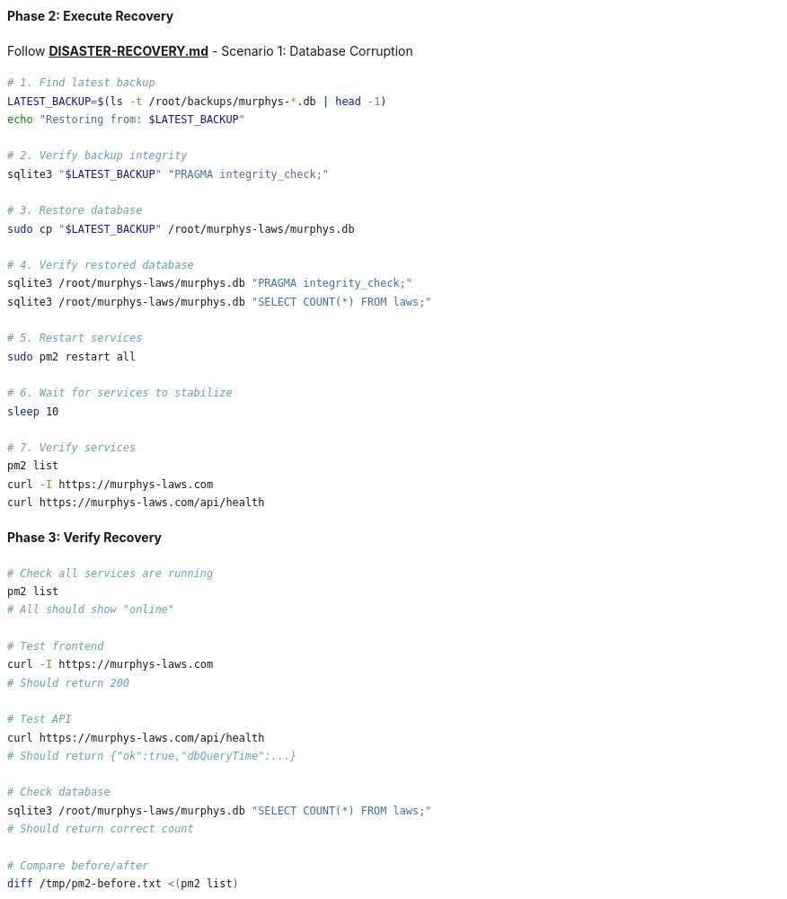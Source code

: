 #### Phase 2: Execute Recovery

Follow **[DISASTER-RECOVERY.md](./DISASTER-RECOVERY.md)** - Scenario 1: Database Corruption

```bash
# 1. Find latest backup
LATEST_BACKUP=$(ls -t /root/backups/murphys-*.db | head -1)
echo "Restoring from: $LATEST_BACKUP"

# 2. Verify backup integrity
sqlite3 "$LATEST_BACKUP" "PRAGMA integrity_check;"

# 3. Restore database
sudo cp "$LATEST_BACKUP" /root/murphys-laws/murphys.db

# 4. Verify restored database
sqlite3 /root/murphys-laws/murphys.db "PRAGMA integrity_check;"
sqlite3 /root/murphys-laws/murphys.db "SELECT COUNT(*) FROM laws;"

# 5. Restart services
sudo pm2 restart all

# 6. Wait for services to stabilize
sleep 10

# 7. Verify services
pm2 list
curl -I https://murphys-laws.com
curl https://murphys-laws.com/api/health
```

#### Phase 3: Verify Recovery

```bash
# Check all services are running
pm2 list
# All should show "online"

# Test frontend
curl -I https://murphys-laws.com
# Should return 200

# Test API
curl https://murphys-laws.com/api/health
# Should return {"ok":true,"dbQueryTime":...}

# Check database
sqlite3 /root/murphys-laws/murphys.db "SELECT COUNT(*) FROM laws;"
# Should return correct count

# Compare before/after
diff /tmp/pm2-before.txt <(pm2 list)
```
